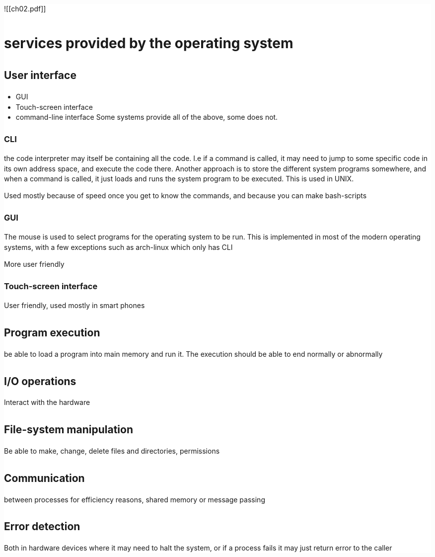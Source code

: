 ![[ch02.pdf]]


# services provided by the operating system
## User interface
* GUI
* Touch-screen interface
* command-line interface
Some systems provide all of the above, some does not.


### CLI
the code interpreter may itself be containing all the code. I.e if a command is called, it may need to jump to some specific code in its own address space, and execute the code there.
Another approach is to store the different system programs somewhere, and when a command is called, it just loads and runs the system program to be executed. This is used in UNIX.

Used mostly because of speed once you get to know the commands, and because you can make bash-scripts

### GUI
The mouse is used to select programs for the operating system to be run. This is implemented in most of the modern operating systems, with a few exceptions such as arch-linux which only has CLI

More user friendly

### Touch-screen interface
User friendly, used mostly in smart phones


## Program execution
be able to load a program into main memory and run it. The execution should be able to end normally or abnormally

## I/O operations
Interact with the hardware

## File-system manipulation
Be able to make, change, delete files and directories, permissions

## Communication
between processes for efficiency reasons, shared memory or message passing

## Error detection
Both in hardware devices where it may need to halt the system, or if a process fails it may just return error to the caller 
